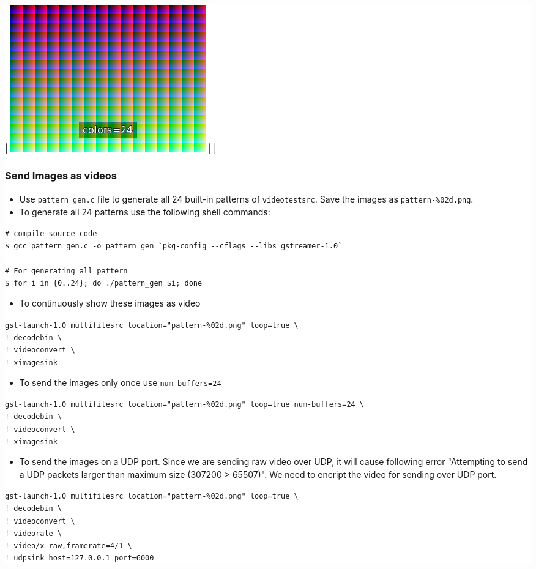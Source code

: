 | ![colors](images/gstreamer/colors.png)         |                                  |

### Send Images as videos
* Use `pattern_gen.c` file to generate all 24 built-in patterns of `videotestsrc`. Save the images as `pattern-%02d.png`.
* To generate all 24 patterns use the following shell commands:
```
# compile source code
$ gcc pattern_gen.c -o pattern_gen `pkg-config --cflags --libs gstreamer-1.0`

# For generating all pattern
$ for i in {0..24}; do ./pattern_gen $i; done
```
* To continuously show these images as video
```
gst-launch-1.0 multifilesrc location="pattern-%02d.png" loop=true \
! decodebin \
! videoconvert \
! ximagesink
```

* To send the images only once use `num-buffers=24`
```
gst-launch-1.0 multifilesrc location="pattern-%02d.png" loop=true num-buffers=24 \
! decodebin \
! videoconvert \
! ximagesink
```

* To send the images on a UDP port. Since we are sending raw video over UDP, it will cause following error "Attempting to send a UDP packets larger than maximum size (307200 > 65507)". We need to encript the video for sending over UDP port.

```
gst-launch-1.0 multifilesrc location="pattern-%02d.png" loop=true \
! decodebin \
! videoconvert \
! videorate \
! video/x-raw,framerate=4/1 \
! udpsink host=127.0.0.1 port=6000
```
